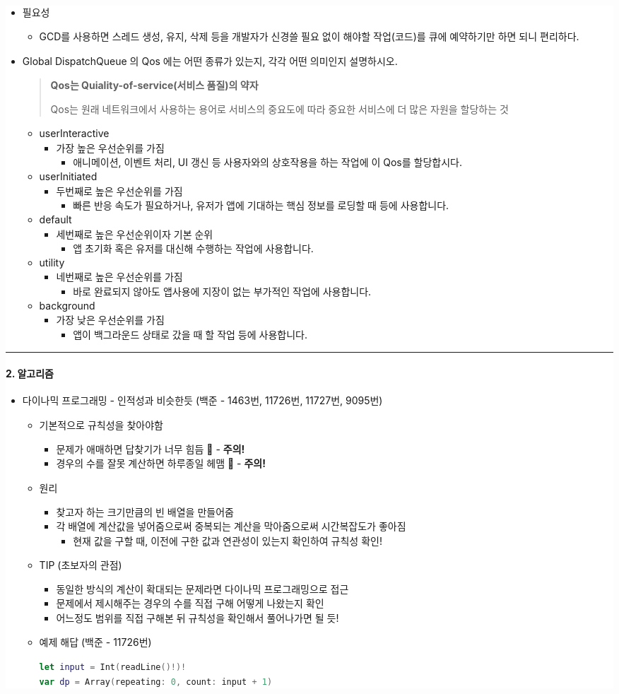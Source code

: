     

  - 필요성

    - GCD를 사용하면 스레드 생성, 유지, 삭제 등을 개발자가 신경쓸 필요 없이 해야할 작업(코드)를 큐에 예약하기만 하면 되니 편리하다.

    

- Global DispatchQueue 의 Qos 에는 어떤 종류가 있는지, 각각 어떤 의미인지 설명하시오.

  > **Qos는 Quiality-of-service(서비스 품질)의 약자**
  >
  > Qos는 원래 네트워크에서 사용하는 용어로 서비스의 중요도에 따라 중요한 서비스에 더 많은 자원을 할당하는 것

  - userInteractive
    - 가장 높은 우선순위를 가짐
      - 애니메이션, 이벤트 처리, UI 갱신 등 사용자와의 상호작용을 하는 작업에 이 Qos를 할당합시다.
  - userInitiated
    - 두번째로 높은 우선순위를 가짐 
      - 빠른 반응 속도가 필요하거나, 유저가 앱에 기대하는 핵심 정보를 로딩할 때 등에 사용합니다.
  - default
    - 세번째로 높은 우선순위이자 기본 순위
      -  앱 초기화 혹은 유저를 대신해 수행하는 작업에 사용합니다.
  - utility
    - 네번째로 높은 우선순위를 가짐
      - 바로 완료되지 않아도 앱사용에 지장이 없는 부가적인 작업에 사용합니다.
  - background
    - 가장 낮은 우선순위를 가짐
      - 앱이 백그라운드 상태로 갔을 때 할 작업 등에 사용합니다.



***

#### 2. 알고리즘

- 다이나믹 프로그래밍 - 인적성과 비슷한듯 (백준 - 1463번, 11726번, 11727번, 9095번)

  - 기본적으로 규칙성을 찾아야함 

    - 문제가 애매하면 답찾기가 너무 힘듬 🥲 - **주의!**
    - 경우의 수를 잘못 계산하면 하루종일 헤맴 🥲 - **주의!**

  - 원리

    - 찾고자 하는 크기만큼의 빈 배열을 만들어줌
    - 각 배열에 계산값을 넣어줌으로써 중복되는 계산을 막아줌으로써 시간복잡도가 좋아짐
      - 현재 값을 구할 때, 이전에 구한 값과 연관성이 있는지 확인하여 규칙성 확인!

  - TIP (초보자의 관점)

    - 동일한 방식의 계산이 확대되는 문제라면 다이나믹 프로그래밍으로 접근
    - 문제에서 제시해주는 경우의 수를 직접 구해 어떻게 나왔는지 확인
    - 어느정도 범위를 직접 구해본 뒤 규칙성을 확인해서 풀어나가면 될 듯!

  - 예제 해답 (백준 - 11726번)

    ```swift
    let input = Int(readLine()!)!
    var dp = Array(repeating: 0, count: input + 1)
    